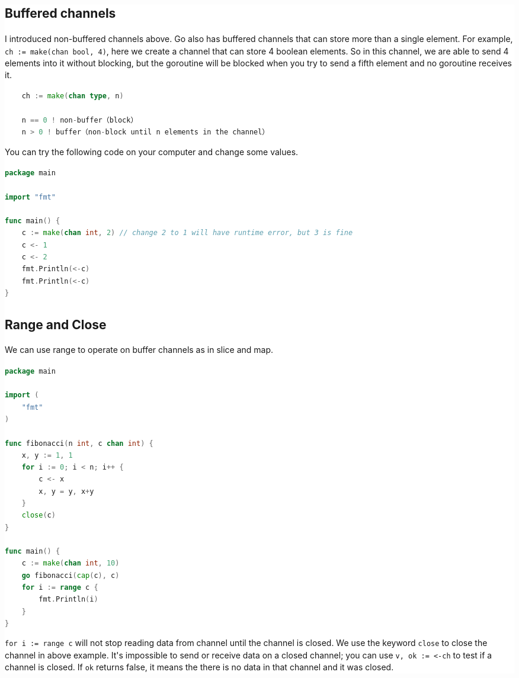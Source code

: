 ## Buffered channels

I introduced non-buffered channels above. Go also has buffered channels that can store more than a single element. For example, `ch := make(chan bool, 4)`, here we create a channel that can store 4 boolean elements. So in this channel, we are able to send 4 elements into it without blocking, but the goroutine will be blocked when you try to send a fifth element and no goroutine receives it.
```Go
	ch := make(chan type, n)

	n == 0 ! non-buffer（block）
	n > 0 ! buffer（non-block until n elements in the channel）
```	
You can try the following code on your computer and change some values.
```Go	
package main

import "fmt"

func main() {
	c := make(chan int, 2) // change 2 to 1 will have runtime error, but 3 is fine
	c <- 1
	c <- 2
	fmt.Println(<-c)
	fmt.Println(<-c)
}

```	
## Range and Close

We can use range to operate on buffer channels as in slice and map.
```Go
package main

import (
	"fmt"
)

func fibonacci(n int, c chan int) {
	x, y := 1, 1
	for i := 0; i < n; i++ {
		c <- x
		x, y = y, x+y
	}
	close(c)
}

func main() {
	c := make(chan int, 10)
	go fibonacci(cap(c), c)
	for i := range c {
		fmt.Println(i)
	}
}

```	
`for i := range c` will not stop reading data from channel until the channel is closed. We use the keyword `close` to close the channel in above example. It's impossible to send or receive data on a closed channel; you can use `v, ok := <-ch` to test if a channel is closed. If `ok` returns false, it means the there is no data in that channel and it was closed.

